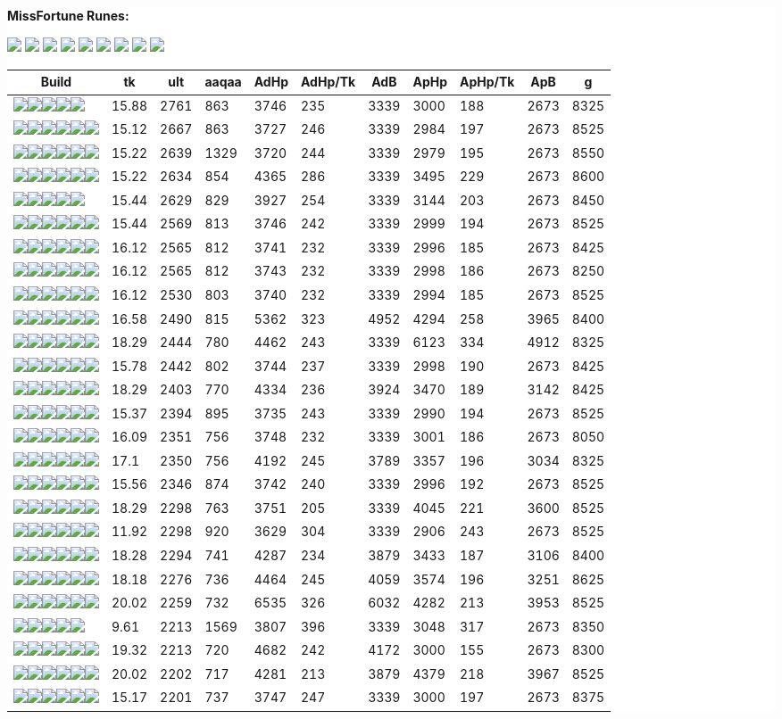 

**MissFortune Runes:**


![](/Styles/Inspiration/FirstStrike/FirstStrike.png)
![](/Styles/Inspiration/MagicalFootwear/MagicalFootwear.png)
![](/Styles/Inspiration/BiscuitDelivery/BiscuitDelivery.png)
![](/Styles/Inspiration/CosmicInsight/CosmicInsight.png)
![](/Styles/Sorcery/AbsoluteFocus/AbsoluteFocus.png)
![](/Styles/Sorcery/GatheringStorm/GatheringStorm.png)
![](/StatMods/StatModsAdaptiveForceIcon.png)
![](/StatMods/StatModsAdaptiveForceIcon.png)
![](/StatMods/StatModsArmorIcon.png)





 Build |tk|ult|aaqaa|AdHp|AdHp/Tk|AdB|ApHp|ApHp/Tk|ApB|g
-|-|-|-|-|-|-|-|-|-|-
![](/item/3036.png)![](/item/3142.png)![](/item/1053.png)![](/item/1055.png)![](/item/1037.png)|15.88|2761|863|3746|235|3339|3000|188|2673|8325
![](/item/3036.png)![](/item/6676.png)![](/item/2422.png)![](/item/1053.png)![](/item/1055.png)![](/item/1037.png)|15.12|2667|863|3727|246|3339|2984|197|2673|8525
![](/item/3036.png)![](/item/6695.png)![](/item/2422.png)![](/item/1053.png)![](/item/1055.png)![](/item/1038.png)|15.22|2639|1329|3720|244|3339|2979|195|2673|8550
![](/item/3036.png)![](/item/3072.png)![](/item/2422.png)![](/item/1055.png)![](/item/1038.png)![](/item/1036.png)|15.22|2634|854|4365|286|3339|3495|229|2673|8600
![](/item/3036.png)![](/item/3074.png)![](/item/2422.png)![](/item/1055.png)![](/item/1038.png)|15.44|2629|829|3927|254|3339|3144|203|2673|8450
![](/item/3036.png)![](/item/6696.png)![](/item/2422.png)![](/item/1053.png)![](/item/1055.png)![](/item/1037.png)|15.44|2569|813|3746|242|3339|2999|194|2673|8525
![](/item/3036.png)![](/item/3004.png)![](/item/2422.png)![](/item/1053.png)![](/item/1055.png)![](/item/1037.png)|16.12|2565|812|3741|232|3339|2996|185|2673|8425
![](/item/3036.png)![](/item/3179.png)![](/item/2422.png)![](/item/1053.png)![](/item/1055.png)![](/item/1038.png)|16.12|2565|812|3743|232|3339|2998|186|2673|8250
![](/item/3036.png)![](/item/6693.png)![](/item/2422.png)![](/item/1053.png)![](/item/1055.png)![](/item/1037.png)|16.12|2530|803|3740|232|3339|2994|185|2673|8525
![](/item/3036.png)![](/item/6673.png)![](/item/2422.png)![](/item/1055.png)![](/item/1038.png)![](/item/1036.png)|16.58|2490|815|5362|323|4952|4294|258|3965|8400
![](/item/3036.png)![](/item/3156.png)![](/item/2422.png)![](/item/1053.png)![](/item/1055.png)![](/item/1037.png)|18.29|2444|780|4462|243|3339|6123|334|4912|8325
![](/item/3036.png)![](/item/3508.png)![](/item/2422.png)![](/item/1053.png)![](/item/1055.png)![](/item/1037.png)|15.78|2442|802|3744|237|3339|2998|190|2673|8425
![](/item/3036.png)![](/item/3814.png)![](/item/2422.png)![](/item/1053.png)![](/item/1055.png)![](/item/1037.png)|18.29|2403|770|4334|236|3924|3470|189|3142|8425
![](/item/3036.png)![](/item/3095.png)![](/item/2422.png)![](/item/1053.png)![](/item/1055.png)![](/item/1037.png)|15.37|2394|895|3735|243|3339|2990|194|2673|8525
![](/item/3036.png)![](/item/3006.png)![](/item/1053.png)![](/item/1055.png)![](/item/1038.png)![](/item/1038.png)|16.09|2351|756|3748|232|3339|3001|186|2673|8050
![](/item/3036.png)![](/item/6609.png)![](/item/2422.png)![](/item/1053.png)![](/item/1055.png)![](/item/1037.png)|17.1|2350|756|4192|245|3789|3357|196|3034|8325
![](/item/3036.png)![](/item/3087.png)![](/item/2422.png)![](/item/1053.png)![](/item/1055.png)![](/item/1037.png)|15.56|2346|874|3742|240|3339|2996|192|2673|8525
![](/item/3036.png)![](/item/3139.png)![](/item/2422.png)![](/item/1053.png)![](/item/1055.png)![](/item/1037.png)|18.29|2298|763|3751|205|3339|4045|221|3600|8525
![](/item/3036.png)![](/item/6672.png)![](/item/2422.png)![](/item/1053.png)![](/item/1055.png)![](/item/1037.png)|11.92|2298|920|3629|304|3339|2906|243|2673|8525
![](/item/3036.png)![](/item/3161.png)![](/item/2422.png)![](/item/1053.png)![](/item/1055.png)![](/item/1036.png)|18.28|2294|741|4287|234|3879|3433|187|3106|8400
![](/item/3036.png)![](/item/3071.png)![](/item/2422.png)![](/item/1053.png)![](/item/1055.png)![](/item/1037.png)|18.18|2276|736|4464|245|4059|3574|196|3251|8625
![](/item/3036.png)![](/item/3026.png)![](/item/2422.png)![](/item/1053.png)![](/item/1055.png)![](/item/1037.png)|20.02|2259|732|6535|326|6032|4282|213|3953|8525
![](/item/3036.png)![](/item/3153.png)![](/item/2422.png)![](/item/1055.png)![](/item/1038.png)|9.61|2213|1569|3807|396|3339|3048|317|2673|8350
![](/item/3036.png)![](/item/6333.png)![](/item/2422.png)![](/item/1053.png)![](/item/1055.png)![](/item/1036.png)|19.32|2213|720|4682|242|4172|3000|155|2673|8300
![](/item/3036.png)![](/item/6035.png)![](/item/2422.png)![](/item/1053.png)![](/item/1055.png)![](/item/1037.png)|20.02|2202|717|4281|213|3879|4379|218|3967|8525
![](/item/3036.png)![](/item/3046.png)![](/item/1053.png)![](/item/1055.png)![](/item/1037.png)![](/item/1036.png)|15.17|2201|737|3747|247|3339|3000|197|2673|8375